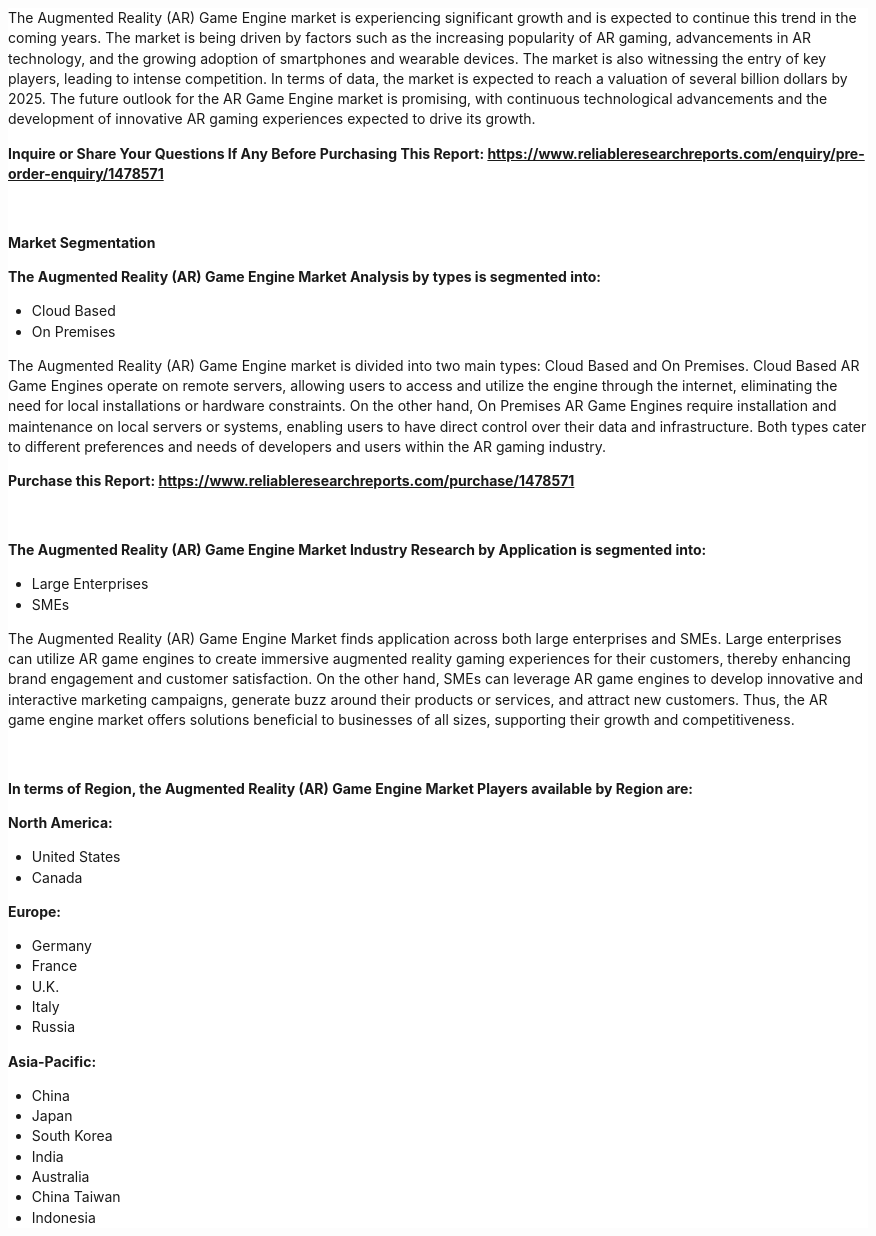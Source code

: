 <p><p>The Augmented Reality (AR) Game Engine market is experiencing significant growth and is expected to continue this trend in the coming years. The market is being driven by factors such as the increasing popularity of AR gaming, advancements in AR technology, and the growing adoption of smartphones and wearable devices. The market is also witnessing the entry of key players, leading to intense competition. In terms of data, the market is expected to reach a valuation of several billion dollars by 2025. The future outlook for the AR Game Engine market is promising, with continuous technological advancements and the development of innovative AR gaming experiences expected to drive its growth.</p></p>
<p><strong>Inquire or Share Your Questions If Any Before Purchasing This Report: <a href="https://www.reliableresearchreports.com/enquiry/pre-order-enquiry/1478571">https://www.reliableresearchreports.com/enquiry/pre-order-enquiry/1478571</a></strong></p>
<p>&nbsp;</p>
<p><strong>Market Segmentation</strong></p>
<p><strong>The Augmented Reality (AR) Game Engine Market Analysis by types is segmented into:</strong></p>
<p><ul><li>Cloud Based</li><li>On Premises</li></ul></p>
<p><p>The Augmented Reality (AR) Game Engine market is divided into two main types: Cloud Based and On Premises. Cloud Based AR Game Engines operate on remote servers, allowing users to access and utilize the engine through the internet, eliminating the need for local installations or hardware constraints. On the other hand, On Premises AR Game Engines require installation and maintenance on local servers or systems, enabling users to have direct control over their data and infrastructure. Both types cater to different preferences and needs of developers and users within the AR gaming industry.</p></p>
<p><strong>Purchase this Report:&nbsp;<a href="https://www.reliableresearchreports.com/purchase/1478571">https://www.reliableresearchreports.com/purchase/1478571</a></strong></p>
<p>&nbsp;</p>
<p><strong>The Augmented Reality (AR) Game Engine Market Industry Research by Application is segmented into:</strong></p>
<p><ul><li>Large Enterprises</li><li>SMEs</li></ul></p>
<p><p>The Augmented Reality (AR) Game Engine Market finds application across both large enterprises and SMEs. Large enterprises can utilize AR game engines to create immersive augmented reality gaming experiences for their customers, thereby enhancing brand engagement and customer satisfaction. On the other hand, SMEs can leverage AR game engines to develop innovative and interactive marketing campaigns, generate buzz around their products or services, and attract new customers. Thus, the AR game engine market offers solutions beneficial to businesses of all sizes, supporting their growth and competitiveness.</p></p>
<p>&nbsp;</p>
<p><strong>In terms of Region, the Augmented Reality (AR) Game Engine Market Players available by Region are:</strong></p>
<p>
    <p> <strong> North America: </strong>
        <ul>
            <li>United States</li>
            <li>Canada</li>
        </ul>
        </p> 
    <p> <strong> Europe: </strong>
        <ul>
            <li>Germany</li>
            <li>France</li>
            <li>U.K.</li>
            <li>Italy</li>
            <li>Russia</li>
        </ul>
        </p> 
    <p> <strong> Asia-Pacific: </strong>
        <ul>
            <li>China</li>
            <li>Japan</li>
            <li>South Korea</li>
            <li>India</li>
            <li>Australia</li>
            <li>China Taiwan</li>
            <li>Indonesia</li>